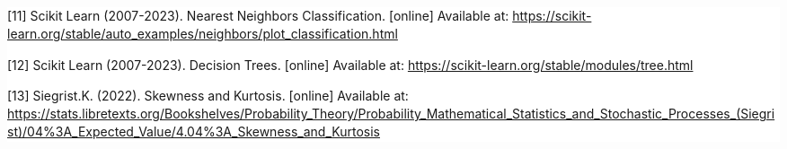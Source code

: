 [11]	Scikit Learn (2007-2023). Nearest Neighbors Classification. [online] Available at: https://scikit-learn.org/stable/auto_examples/neighbors/plot_classification.html 

[12]	Scikit Learn (2007-2023). Decision Trees.  [online]  Available at: https://scikit-learn.org/stable/modules/tree.html 

[13]	Siegrist.K. (2022). Skewness and Kurtosis. [online]  Available at: https://stats.libretexts.org/Bookshelves/Probability_Theory/Probability_Mathematical_Statistics_and_Stochastic_Processes_(Siegrist)/04%3A_Expected_Value/4.04%3A_Skewness_and_Kurtosis 

 



